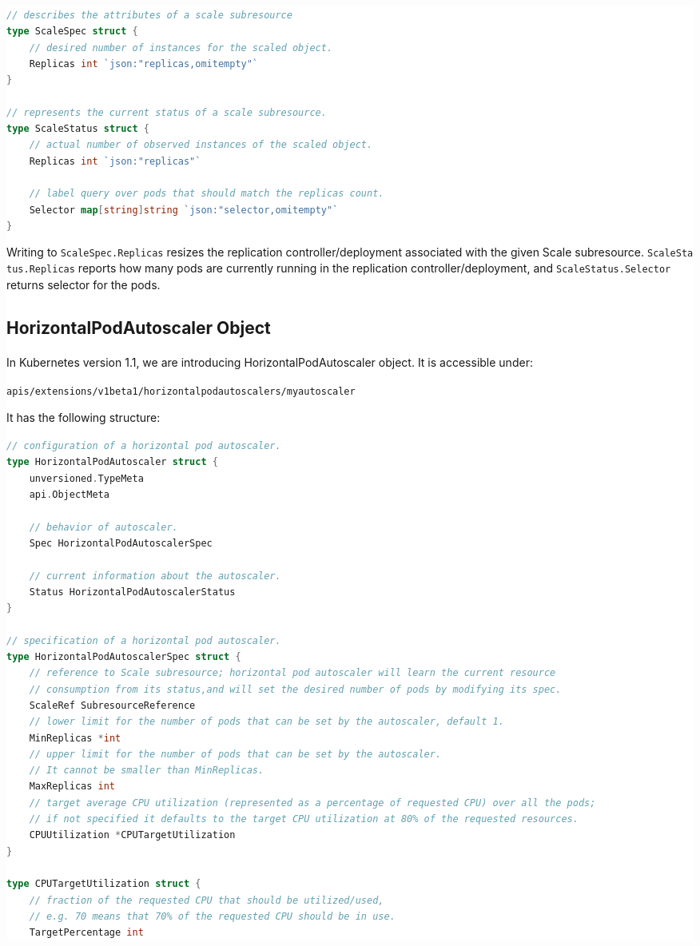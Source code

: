 ```go
// describes the attributes of a scale subresource
type ScaleSpec struct {
	// desired number of instances for the scaled object.
	Replicas int `json:"replicas,omitempty"`
}

// represents the current status of a scale subresource.
type ScaleStatus struct {
	// actual number of observed instances of the scaled object.
	Replicas int `json:"replicas"`

	// label query over pods that should match the replicas count.
	Selector map[string]string `json:"selector,omitempty"`
}
```

Writing to `ScaleSpec.Replicas` resizes the replication controller/deployment associated with
the given Scale subresource.
`ScaleStatus.Replicas` reports how many pods are currently running in the replication controller/deployment,
and `ScaleStatus.Selector` returns selector for the pods.

## HorizontalPodAutoscaler Object

In Kubernetes version 1.1, we are introducing HorizontalPodAutoscaler object. It is accessible under:

`apis/extensions/v1beta1/horizontalpodautoscalers/myautoscaler`

It has the following structure:

```go
// configuration of a horizontal pod autoscaler.
type HorizontalPodAutoscaler struct {
	unversioned.TypeMeta
	api.ObjectMeta

	// behavior of autoscaler.
	Spec HorizontalPodAutoscalerSpec

	// current information about the autoscaler.
	Status HorizontalPodAutoscalerStatus
}

// specification of a horizontal pod autoscaler.
type HorizontalPodAutoscalerSpec struct {
	// reference to Scale subresource; horizontal pod autoscaler will learn the current resource
	// consumption from its status,and will set the desired number of pods by modifying its spec.
	ScaleRef SubresourceReference
	// lower limit for the number of pods that can be set by the autoscaler, default 1.
	MinReplicas *int
	// upper limit for the number of pods that can be set by the autoscaler.
	// It cannot be smaller than MinReplicas.
	MaxReplicas int
	// target average CPU utilization (represented as a percentage of requested CPU) over all the pods;
	// if not specified it defaults to the target CPU utilization at 80% of the requested resources.
	CPUUtilization *CPUTargetUtilization
}

type CPUTargetUtilization struct {
	// fraction of the requested CPU that should be utilized/used,
	// e.g. 70 means that 70% of the requested CPU should be in use.
	TargetPercentage int
```